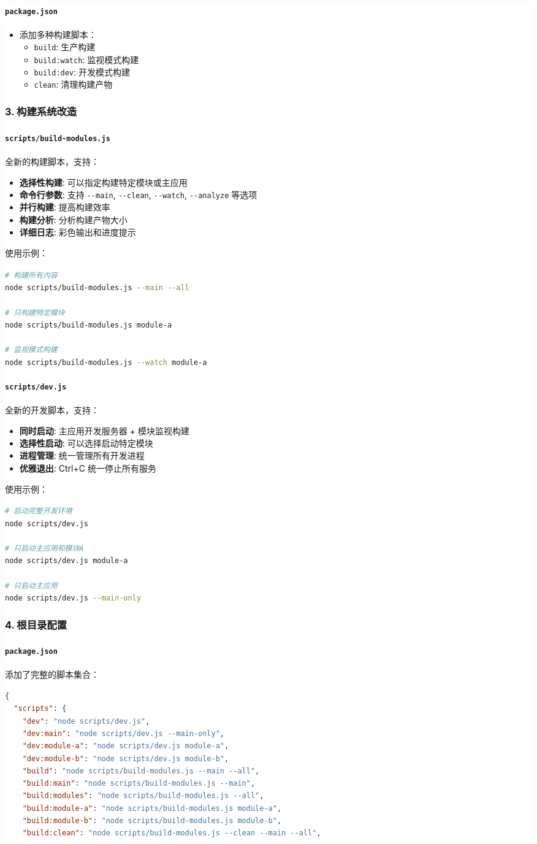 #### `package.json`
- 添加多种构建脚本：
  - `build`: 生产构建
  - `build:watch`: 监视模式构建
  - `build:dev`: 开发模式构建
  - `clean`: 清理构建产物

### 3. 构建系统改造

#### `scripts/build-modules.js`
全新的构建脚本，支持：
- **选择性构建**: 可以指定构建特定模块或主应用
- **命令行参数**: 支持 `--main`, `--clean`, `--watch`, `--analyze` 等选项
- **并行构建**: 提高构建效率
- **构建分析**: 分析构建产物大小
- **详细日志**: 彩色输出和进度提示

使用示例：
```bash
# 构建所有内容
node scripts/build-modules.js --main --all

# 只构建特定模块
node scripts/build-modules.js module-a

# 监视模式构建
node scripts/build-modules.js --watch module-a
```

#### `scripts/dev.js`
全新的开发脚本，支持：
- **同时启动**: 主应用开发服务器 + 模块监视构建
- **选择性启动**: 可以选择启动特定模块
- **进程管理**: 统一管理所有开发进程
- **优雅退出**: Ctrl+C 统一停止所有服务

使用示例：
```bash
# 启动完整开发环境
node scripts/dev.js

# 只启动主应用和模块A
node scripts/dev.js module-a

# 只启动主应用
node scripts/dev.js --main-only
```

### 4. 根目录配置

#### `package.json`
添加了完整的脚本集合：
```json
{
  "scripts": {
    "dev": "node scripts/dev.js",
    "dev:main": "node scripts/dev.js --main-only",
    "dev:module-a": "node scripts/dev.js module-a",
    "dev:module-b": "node scripts/dev.js module-b",
    "build": "node scripts/build-modules.js --main --all",
    "build:main": "node scripts/build-modules.js --main",
    "build:modules": "node scripts/build-modules.js --all",
    "build:module-a": "node scripts/build-modules.js module-a",
    "build:module-b": "node scripts/build-modules.js module-b",
    "build:clean": "node scripts/build-modules.js --clean --main --all",
```